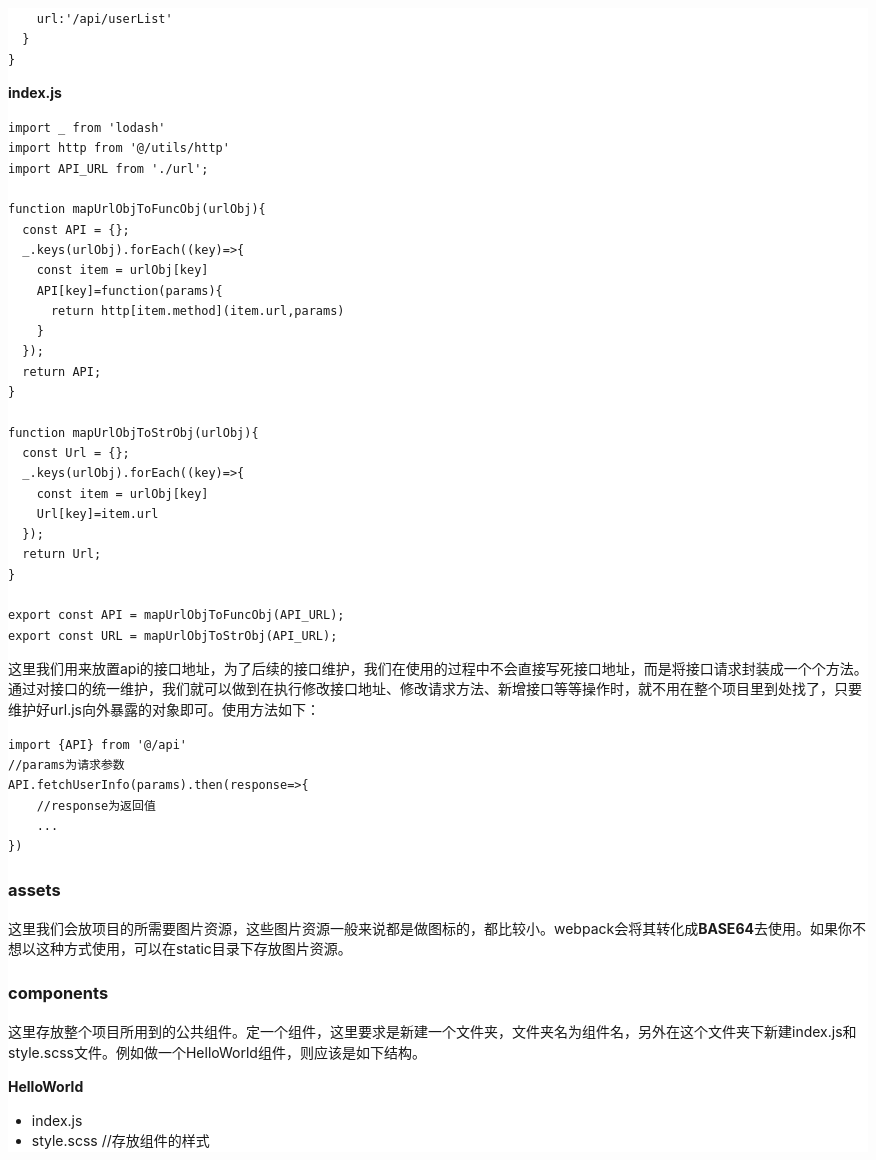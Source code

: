 ```
    url:'/api/userList'
  }
}
```
**index.js**
```
import _ from 'lodash'
import http from '@/utils/http'
import API_URL from './url';

function mapUrlObjToFuncObj(urlObj){
  const API = {};
  _.keys(urlObj).forEach((key)=>{
    const item = urlObj[key]
    API[key]=function(params){
      return http[item.method](item.url,params)
    }
  });
  return API;
}

function mapUrlObjToStrObj(urlObj){
  const Url = {};
  _.keys(urlObj).forEach((key)=>{
    const item = urlObj[key]
    Url[key]=item.url
  });
  return Url;
}

export const API = mapUrlObjToFuncObj(API_URL);
export const URL = mapUrlObjToStrObj(API_URL);
```
这里我们用来放置api的接口地址，为了后续的接口维护，我们在使用的过程中不会直接写死接口地址，而是将接口请求封装成一个个方法。通过对接口的统一维护，我们就可以做到在执行修改接口地址、修改请求方法、新增接口等等操作时，就不用在整个项目里到处找了，只要维护好url.js向外暴露的对象即可。使用方法如下：
```
import {API} from '@/api'
//params为请求参数
API.fetchUserInfo(params).then(response=>{
    //response为返回值
    ...
})
```
### assets
这里我们会放项目的所需要图片资源，这些图片资源一般来说都是做图标的，都比较小。webpack会将其转化成**BASE64**去使用。如果你不想以这种方式使用，可以在static目录下存放图片资源。
### components
这里存放整个项目所用到的公共组件。定一个组件，这里要求是新建一个文件夹，文件夹名为组件名，另外在这个文件夹下新建index.js和style.scss文件。例如做一个HelloWorld组件，则应该是如下结构。

**HelloWorld**
- index.js
- style.scss //存放组件的样式
